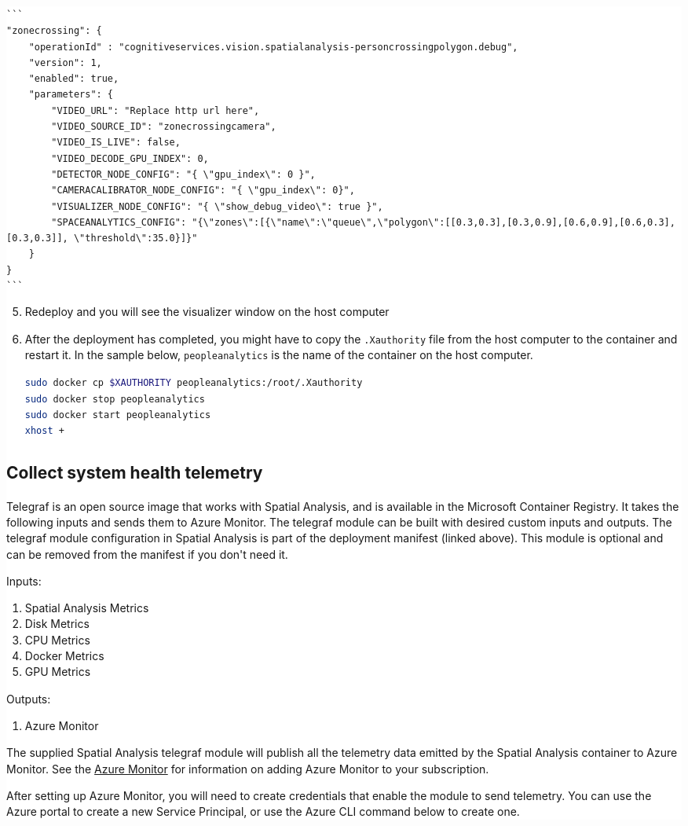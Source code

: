     ```
    "zonecrossing": {
	    "operationId" : "cognitiveservices.vision.spatialanalysis-personcrossingpolygon.debug",
	    "version": 1,
	    "enabled": true,
	    "parameters": {
	        "VIDEO_URL": "Replace http url here",
	        "VIDEO_SOURCE_ID": "zonecrossingcamera",
	        "VIDEO_IS_LIVE": false,
            "VIDEO_DECODE_GPU_INDEX": 0,
	        "DETECTOR_NODE_CONFIG": "{ \"gpu_index\": 0 }",
            "CAMERACALIBRATOR_NODE_CONFIG": "{ \"gpu_index\": 0}",
            "VISUALIZER_NODE_CONFIG": "{ \"show_debug_video\": true }",
	        "SPACEANALYTICS_CONFIG": "{\"zones\":[{\"name\":\"queue\",\"polygon\":[[0.3,0.3],[0.3,0.9],[0.6,0.9],[0.6,0.3],[0.3,0.3]], \"threshold\":35.0}]}"
	    }
    }
    ```
    
5. Redeploy and you will see the visualizer window on the host computer
6. After the deployment has completed, you might have to copy the `.Xauthority` file from the host computer to the container and restart it. In the sample below, `peopleanalytics` is the name of the container on the host computer.

    ```bash
    sudo docker cp $XAUTHORITY peopleanalytics:/root/.Xauthority
    sudo docker stop peopleanalytics
    sudo docker start peopleanalytics
    xhost +
    ```

## Collect system health telemetry

Telegraf is an open source image that works with Spatial Analysis, and is available in the Microsoft Container Registry. It takes the following inputs and sends them to Azure Monitor. The telegraf module can be built with desired custom inputs and outputs. The telegraf module configuration in Spatial Analysis is part of the deployment manifest (linked above). This module is optional and can be removed from the manifest if you don't need it. 

Inputs: 
1. Spatial Analysis Metrics
2. Disk Metrics
3. CPU Metrics
4. Docker Metrics
5. GPU Metrics

Outputs:
1. Azure Monitor

The supplied Spatial Analysis telegraf module will publish all the telemetry data emitted by the Spatial Analysis container to Azure Monitor. See the [Azure Monitor](../../azure-monitor/overview.md) for information on adding Azure Monitor to your subscription.

After setting up Azure Monitor, you will need to create credentials that enable the module to send telemetry. You can use the Azure portal to create a new Service Principal, or use the Azure CLI command below to create one.
